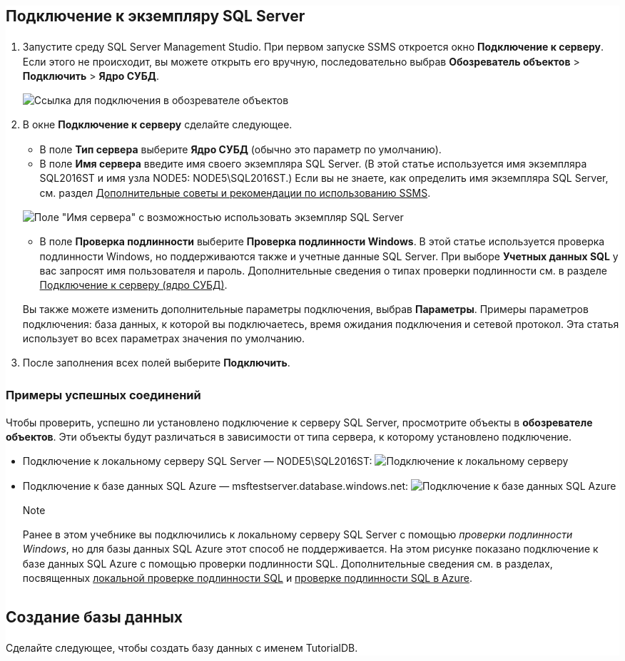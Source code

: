 
## <a name="connect-to-a-sql-server-instance"></a>Подключение к экземпляру SQL Server

1. Запустите среду SQL Server Management Studio. При первом запуске SSMS откроется окно **Подключение к серверу**. Если этого не происходит, вы можете открыть его вручную, последовательно выбрав **Обозреватель объектов** > **Подключить** > **Ядро СУБД**.

    ![Ссылка для подключения в обозревателе объектов](media/connect-query-sql-server/connectobjexp.png)

2. В окне **Подключение к серверу** сделайте следующее. 

    - В поле **Тип сервера** выберите **Ядро СУБД** (обычно это параметр по умолчанию).
    - В поле **Имя сервера** введите имя своего экземпляра SQL Server. (В этой статье используется имя экземпляра SQL2016ST и имя узла NODE5: NODE5\SQL2016ST.) Если вы не знаете, как определить имя экземпляра SQL Server, см. раздел [Дополнительные советы и рекомендации по использованию SSMS](ssms-tricks.md#determine-sql-server-name).  

    ![Поле "Имя сервера" с возможностью использовать экземпляр SQL Server](media/connect-query-sql-server/connection2.png)

    - В поле **Проверка подлинности** выберите **Проверка подлинности Windows**. В этой статье используется проверка подлинности Windows, но поддерживаются также и учетные данные SQL Server. При выборе **Учетных данных SQL** у вас запросят имя пользователя и пароль. Дополнительные сведения о типах проверки подлинности см. в разделе [Подключение к серверу (ядро СУБД)](https://docs.microsoft.com/sql/ssms/f1-help/connect-to-server-database-engine).

    Вы также можете изменить дополнительные параметры подключения, выбрав **Параметры**. Примеры параметров подключения: база данных, к которой вы подключаетесь, время ожидания подключения и сетевой протокол. Эта статья использует во всех параметрах значения по умолчанию. 

3. После заполнения всех полей выберите **Подключить**. 

### <a name="examples-of-successful-connections"></a>Примеры успешных соединений
Чтобы проверить, успешно ли установлено подключение к серверу SQL Server, просмотрите объекты в **обозревателе объектов**. Эти объекты будут различаться в зависимости от типа сервера, к которому установлено подключение. 

- Подключение к локальному серверу SQL Server — NODE5\SQL2016ST: ![Подключение к локальному серверу](media/connect-query-sql-server/connect-on-prem.png)

- Подключение к базе данных SQL Azure — msftestserver.database.windows.net: ![Подключение к базе данных SQL Azure](media/connect-query-sql-server/connect-sql-azure.png)

  >[!NOTE]
  > Ранее в этом учебнике вы подключились к локальному серверу SQL Server с помощью *проверки подлинности Windows*, но для базы данных SQL Azure этот способ не поддерживается. На этом рисунке показано подключение к базе данных SQL Azure с помощью проверки подлинности SQL. Дополнительные сведения см. в разделах, посвященных [локальной проверке подлинности SQL](../../relational-databases/security/choose-an-authentication-mode.md) и [проверке подлинности SQL в Azure](https://docs.microsoft.com/azure/sql-database/sql-database-security-overview#access-management). 

## <a name="create-a-database"></a>Создание базы данных
Сделайте следующее, чтобы создать базу данных с именем TutorialDB. 
